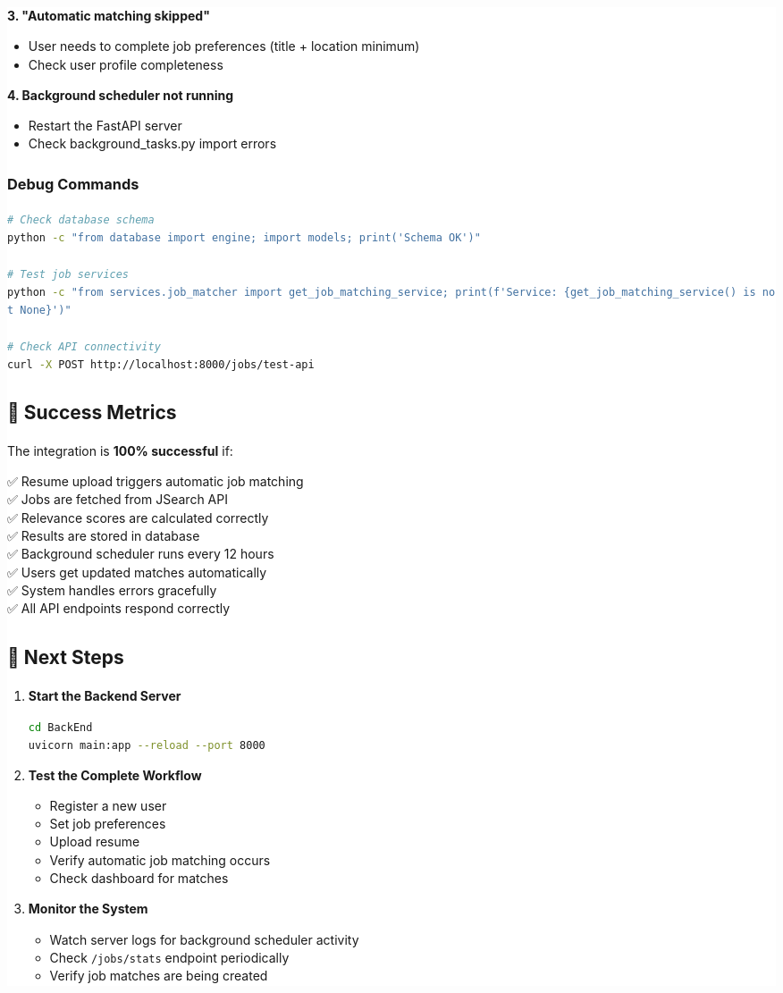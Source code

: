 **3. "Automatic matching skipped"**
- User needs to complete job preferences (title + location minimum)
- Check user profile completeness

**4. Background scheduler not running**
- Restart the FastAPI server
- Check background_tasks.py import errors

### Debug Commands
```bash
# Check database schema
python -c "from database import engine; import models; print('Schema OK')"

# Test job services
python -c "from services.job_matcher import get_job_matching_service; print(f'Service: {get_job_matching_service() is not None}')"

# Check API connectivity
curl -X POST http://localhost:8000/jobs/test-api
```

## 🎯 Success Metrics

The integration is **100% successful** if:

✅ Resume upload triggers automatic job matching  
✅ Jobs are fetched from JSearch API  
✅ Relevance scores are calculated correctly  
✅ Results are stored in database  
✅ Background scheduler runs every 12 hours  
✅ Users get updated matches automatically  
✅ System handles errors gracefully  
✅ All API endpoints respond correctly  

## 🚀 Next Steps

1. **Start the Backend Server**
   ```bash
   cd BackEnd
   uvicorn main:app --reload --port 8000
   ```

2. **Test the Complete Workflow**
   - Register a new user
   - Set job preferences  
   - Upload resume
   - Verify automatic job matching occurs
   - Check dashboard for matches

3. **Monitor the System**
   - Watch server logs for background scheduler activity
   - Check `/jobs/stats` endpoint periodically
   - Verify job matches are being created
